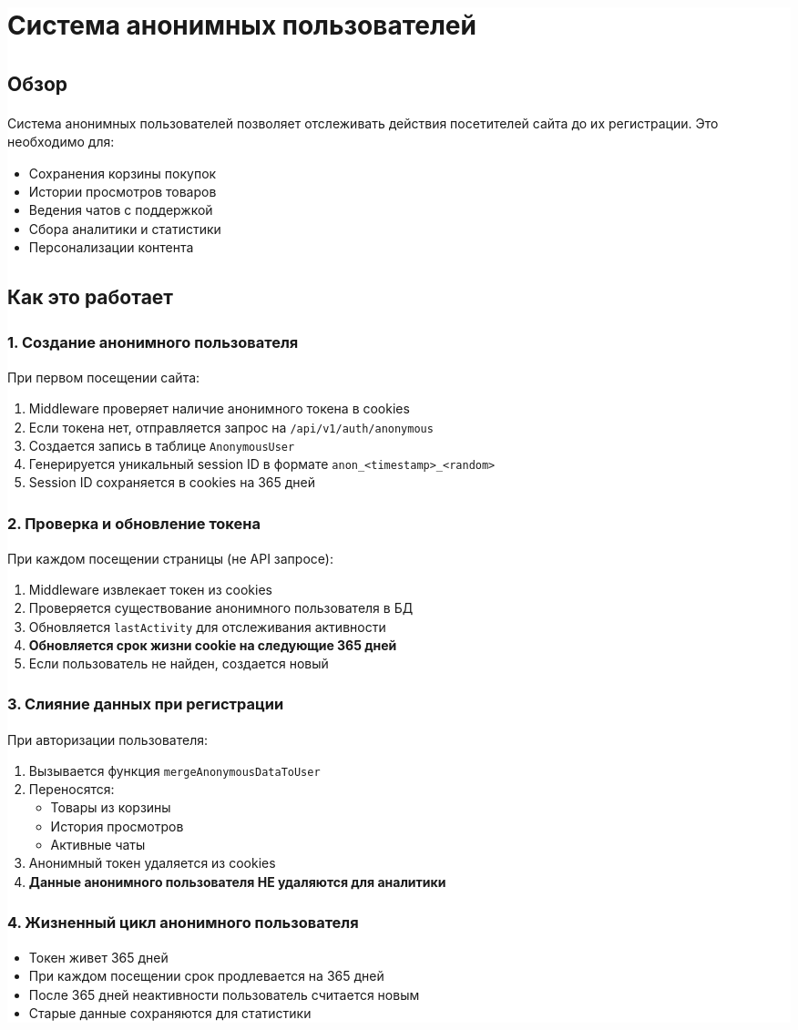 # Система анонимных пользователей

## Обзор

Система анонимных пользователей позволяет отслеживать действия посетителей сайта до их регистрации. Это необходимо для:

- Сохранения корзины покупок
- Истории просмотров товаров
- Ведения чатов с поддержкой
- Сбора аналитики и статистики
- Персонализации контента

## Как это работает

### 1. Создание анонимного пользователя

При первом посещении сайта:
1. Middleware проверяет наличие анонимного токена в cookies
2. Если токена нет, отправляется запрос на `/api/v1/auth/anonymous`
3. Создается запись в таблице `AnonymousUser`
4. Генерируется уникальный session ID в формате `anon_<timestamp>_<random>`
5. Session ID сохраняется в cookies на 365 дней

### 2. Проверка и обновление токена

При каждом посещении страницы (не API запросе):
1. Middleware извлекает токен из cookies
2. Проверяется существование анонимного пользователя в БД
3. Обновляется `lastActivity` для отслеживания активности
4. **Обновляется срок жизни cookie на следующие 365 дней**
5. Если пользователь не найден, создается новый

### 3. Слияние данных при регистрации

При авторизации пользователя:
1. Вызывается функция `mergeAnonymousDataToUser`
2. Переносятся:
   - Товары из корзины
   - История просмотров
   - Активные чаты
3. Анонимный токен удаляется из cookies
4. **Данные анонимного пользователя НЕ удаляются для аналитики**

### 4. Жизненный цикл анонимного пользователя

- Токен живет 365 дней
- При каждом посещении срок продлевается на 365 дней
- После 365 дней неактивности пользователь считается новым
- Старые данные сохраняются для статистики
